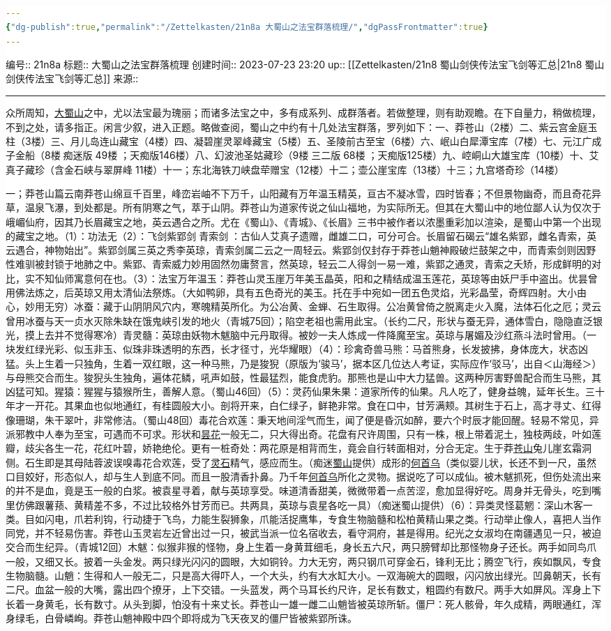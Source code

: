 ```yaml
---
{"dg-publish":true,"permalink":"/Zettelkasten/21n8a 大蜀山之法宝群落梳理/","dgPassFrontmatter":true}
---
```


编号:: 21n8a
标题:: 大蜀山之法宝群落梳理
创建时间:: 2023-07-23 23:20
up:: [[Zettelkasten/21n8 蜀山剑侠传法宝飞剑等汇总\|21n8 蜀山剑侠传法宝飞剑等汇总]]
来源:: 

---
众所周知，[大蜀山](http://jump2.bdimg.com/safecheck/index?url=rN3wPs8te/pL4AOY0zAwhz3wi8AXlR5gsMEbyYdIw62e6VHtlm/ao8ep7xeQtdkZImOuUl9obIdesUqvhcRz+hXSuwz9b96EragWmZ1jer1XQuxoOXhQsccfbAXwgsq2cjd8jAs4Muwt0L4Zoz52e4bISvBOgQ3G1RNFCjyYoug8SJD6cG0k8kS5N0Ls6T5HNp0WI0ruIv12Pah4egTNMg==)之中，尤以法宝最为瑰丽；而诸多法宝之中，多有成系列、成群落者。若做整理，则有助观瞻。在下自量力，稍做梳理，不到之处，请多指正。闲言少叙，进入正题。略做查阅，蜀山之中约有十几处法宝群落，罗列如下：一、莽苍山（2楼）二、紫云宫金庭玉柱（3楼）三、月儿岛连山藏宝（4楼）四、凝碧崖灵翠峰藏宝（5楼）五、圣陵前古至宝（6楼）六、岷山白犀潭宝库（7楼）七、元江广成子金船（8楼 痴迷版 49楼 ；天痴版146楼）八、幻波池圣姑藏珍（9楼 三二版 68楼 ；天痴版125楼）九、崆峒山大雄宝库（10楼）十、艾真子藏珍（含金石峡与翠屏峰 11楼）十一；东北海铁刀峡盘荦赠宝（12楼）十二；壶公崖宝库（13楼）十三；九宫塔奇珍（14楼）

一；莽苍山篇云南莽苍山绵亘千百里，峰峦岩岫不下万千，山阳藏有万年温玉精英，亘古不凝冰雪，四时皆春；不但景物幽奇，而且奇花异草，温泉飞瀑，到处都是。所有阴寒之气，萃于山阴。莽苍山为道家传说之仙山福地，为实际所无。但其在大蜀山中的地位鄙人认为仅次于峨嵋仙府，因其乃长眉藏宝之地，英云遇合之所。尤在《蜀山》、《青城》、《长眉》三书中被作者以浓墨重彩加以渲染，是蜀山中第一个出现的藏宝之地。（1）：功法无（2）：飞剑紫郢剑 青索剑 ：古仙人艾真子遗赠，雌雄二口，可分可合。长眉留石碣云“雄名紫郢，雌名青索，英云遇合，神物始出”。紫郢剑属三英之秀李英琼，青索剑属二云之一周轻云。紫郢剑仅封存于莽苍山魈神殿破烂鼓架之中，而青索剑则因野性难驯被封锁于地肺之中。紫郢、青索威力妙用固然勿庸赘言，然英琼，轻云二人得剑一易一难，紫郢之通灵，青索之夭矫，形成鲜明的对比，实不知仙师寓意何在也。（3）：法宝万年温玉：莽苍山灵玉崖万年美玉晶英，阳和之精结成温玉莲花，英琼等由妖尸手中盗出。优昙曾用佛法炼之，后英琼又用太清仙法祭炼。（大如鸭卵，具有五色奇光的美玉。托在手中宛如一团五色灵焰，光彩晶莹，奇辉四射。大小由心，妙用无穷）冰蚕：藏于山阴阴风穴内，寒魄精英所化。为公冶黄、金蝉、石生取得。公冶黄曾倚之脱离走火入魔，法体石化之厄；灵云曾用冰蚕与天一贞水灭除朱缺在饿鬼峡引发的地火（青城75回）；陷空老祖也需用此宝。（长约二尺，形状与蚕无异，通体雪白，隐隐直泛银光，摸上去并不觉得寒冷）青灵髓：英琼由妖物木魃脑中元丹取得。被妙一夫人炼成一件降魔至宝。英琼与屠媚及沙红燕斗法时曾用。（一块发红绿光彩、似玉非玉、似珠非珠透明的东西，长才径寸，光华耀眼）（4）：珍禽奇兽马熊：马首熊身，长发披拂，身体庞大，状态凶猛。头上生着一只独角，生着一双红眼，这一种马熊，乃是狻猊（原版为‘骏马’，据本区几位达人考证，实际应作‘驳马’，出自＜山海经＞）与母熊交合而生。狻猊头生独角，遍体花鳞，吼声如鼓，性最猛烈，能食虎豹。那熊也是山中大力猛兽。这两种厉害野兽配合而生马熊，其凶猛可知。猩猿：猩猩与猿猴所生，善解人意。（蜀山46回）（5）：灵药仙果朱果：道家所传的仙果。凡人吃了，健身益魄，延年长生。三十年才一开花。其果血也似地通红，有桂圆般大小。剖将开来，白仁绿子，鲜艳非常。食在口中，甘芳满颊。其树生于石上，高才寻丈、红得像珊瑚，朱干翠叶，非常修洁。（蜀山48回）毒花合欢莲：秉天地间淫气而生，闻了便是昏沉如醉，要六个时辰才能回醒。轻易不常见，异派邪教中人奉为至宝，可遇而不可求。形状和[昙花](http://jump2.bdimg.com/safecheck/index?url=rN3wPs8te/pL4AOY0zAwhz3wi8AXlR5gsMEbyYdIw61xnJO5jTy17UPWwUOY/3qSt6XyibVFgk4fbLMgytUg5Z4Q4OO30Ri8SAtVjSx1NjJY8K44RtEayCYaDlH3v24IRNyXOSHJOKVL0uRBpKa7fFVrSva6Wnb4lthJTBtL10T4HUXdjlYD1P4dOAAGMN2JVfdkwJqFldMwPGbuJnYGNA==)一般无二，只大得出奇。花盘有尺许周围，只有一株，根上带着泥土，独枝两歧，叶如莲瓣，歧尖各生一花，花红叶碧，娇艳绝伦。更有一桩奇处：两花原是相背而生，竟会自行转面相对，分合无定。生于莽[苍山](http://jump2.bdimg.com/safecheck/index?url=rN3wPs8te/pL4AOY0zAwhz3wi8AXlR5gsMEbyYdIw63Z7xdn5R/sZZwWZKGZGJ+ct6XyibVFgk4fbLMgytUg5Z4Q4OO30Ri8SAtVjSx1NjJY8K44RtEayCYaDlH3v24IRNyXOSHJOKVL0uRBpKa7fFVrSva6Wnb4lthJTBtL10T4HUXdjlYD1P4dOAAGMN2JVfdkwJqFldMwPGbuJnYGNA==)兔儿崖玄霜洞侧。石生即是其母陆蓉波误嗅毒花合欢莲，受了[灵石](http://jump2.bdimg.com/safecheck/index?url=rN3wPs8te/pL4AOY0zAwhz3wi8AXlR5gsMEbyYdIw60y38eglfV9Ff64JXB2d4CGt6XyibVFgk4fbLMgytUg5Z4Q4OO30Ri8SAtVjSx1NjJY8K44RtEayCYaDlH3v24IRNyXOSHJOKVL0uRBpKa7fFVrSva6Wnb4lthJTBtL10T4HUXdjlYD1P4dOAAGMN2JVfdkwJqFldMwPGbuJnYGNA==)精气，感应而生。（痴迷[蜀山](http://jump2.bdimg.com/safecheck/index?url=rN3wPs8te/pL4AOY0zAwhz3wi8AXlR5gsMEbyYdIw604bF1BL0GXC5wWZKGZGJ+ct6XyibVFgk4fbLMgytUg5Z4Q4OO30Ri8SAtVjSx1NjJY8K44RtEayCYaDlH3v24IRNyXOSHJOKVL0uRBpKa7fFVrSva6Wnb4lthJTBtL10T4HUXdjlYD1P4dOAAGMN2JVfdkwJqFldMwPGbuJnYGNA==)提供）成形的[何首乌](http://jump2.bdimg.com/safecheck/index?url=rN3wPs8te/pL4AOY0zAwhz3wi8AXlR5gsMEbyYdIw62oj1ncRVdR/a86Oku3r8e+ImOuUl9obIdesUqvhcRz+hXSuwz9b96EragWmZ1jer1XQuxoOXhQsccfbAXwgsq2cjd8jAs4Muwt0L4Zoz52e4bISvBOgQ3G1RNFCjyYoug8SJD6cG0k8kS5N0Ls6T5HNp0WI0ruIv12Pah4egTNMg==)（类似婴儿状，长还不到一尺，虽然口目姣好，形态似人，却与生人到底不同。而且一股清香扑鼻。乃千年[何首乌](http://jump2.bdimg.com/safecheck/index?url=rN3wPs8te/pL4AOY0zAwhz3wi8AXlR5gsMEbyYdIw62oj1ncRVdR/a86Oku3r8e+ImOuUl9obIdesUqvhcRz+hXSuwz9b96EragWmZ1jer1XQuxoOXhQsccfbAXwgsq2cjd8jAs4Muwt0L4Zoz52e4bISvBOgQ3G1RNFCjyYoug8SJD6cG0k8kS5N0Ls6T5HNp0WI0ruIv12Pah4egTNMg==)所化之灵物。据说吃了可以成仙。被木魃抓死，但伤处流出来的并不是血，竟是玉一般的白浆。被袁星寻着，献与英琼享受。味道清香甜美，微微带着一点苦涩，愈加显得好吃。周身并无骨头，吃到嘴里仿佛跟薯蓣、黄精差不多，不过比较格外甘芳而已。共两具，英琼与袁星各吃一具）（痴迷蜀山提供）（6）：异类灵怪葛魍：深山木客一类。目如闪电，爪若利钩，行动捷于飞鸟，力能生裂狮象，爪能活捉鹰隼，专食生物脑髓和松柏黄精山果之类。行动举止像人，喜把人当作同党，并不轻易伤害。莽苍山玉灵岩左近曾出过一只，被武当派一位名宿收去，看守洞府，甚是得用。纪光之女淑均在南疆遇见一只，被迫交合而生纪异。（青城12回）木魃：似猴非猴的怪物，身上生着一身黄茸细毛，身长五六尺，两只膀臂却比那怪物身子还长。两手如同鸟爪一般，又细又长。披着一头金发。两只绿光闪闪的圆眼，大如铜铃。力大无穷，两只钢爪可穿金石，锋利无比；腾空飞行，疾如飘风，专食生物脑髓。山魈：生得和人一般无二，只是高大得吓人，一个大头，约有大水缸大小。一双海碗大的圆眼，闪闪放出绿光。凹鼻朝天，长有二尺。血盆一般的大嘴，露出四个撩牙，上下交错。一头蓝发，两个马耳长约尺许，足长有数丈，粗圆约有数尺。两手大如屏风。浑身上下长着一身黄毛，长有数寸。从头到脚，怕没有十来丈长。莽苍山一雄一雌二山魈皆被英琼所斩。僵尸：死人骸骨，年久成精，两眼通红，浑身绿毛，白骨嶙峋。莽苍山魈神殿中四个即将成为飞天夜叉的僵尸皆被紫郢所诛。
